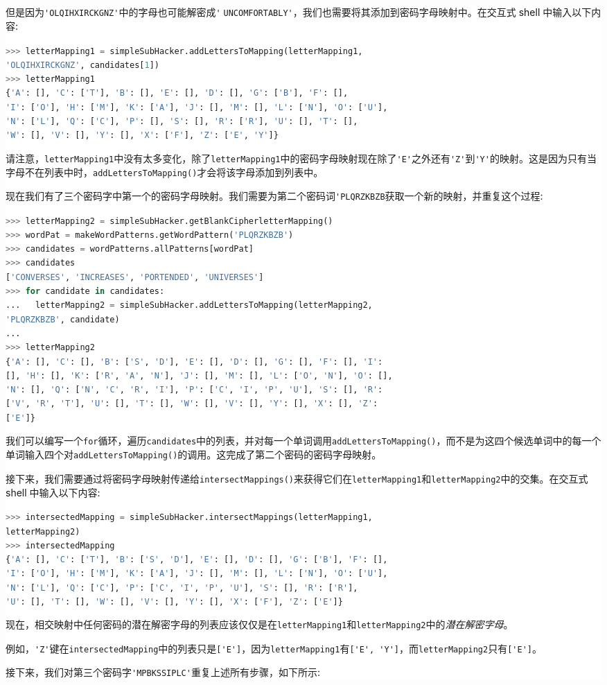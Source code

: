 但是因为`'OLQIHXIRCKGNZ'`中的字母也可能解密成`'` `UNCOMFORTABLY'`，我们也需要将其添加到密码字母映射中。在交互式 shell 中输入以下内容:

```py
>>> letterMapping1 = simpleSubHacker.addLettersToMapping(letterMapping1,
'OLQIHXIRCKGNZ', candidates[1])
>>> letterMapping1
{'A': [], 'C': ['T'], 'B': [], 'E': [], 'D': [], 'G': ['B'], 'F': [],
'I': ['O'], 'H': ['M'], 'K': ['A'], 'J': [], 'M': [], 'L': ['N'], 'O': ['U'],
'N': ['L'], 'Q': ['C'], 'P': [], 'S': [], 'R': ['R'], 'U': [], 'T': [],
'W': [], 'V': [], 'Y': [], 'X': ['F'], 'Z': ['E', 'Y']}
```

请注意，`letterMapping1`中没有太多变化，除了`letterMapping1`中的密码字母映射现在除了`'E'`之外还有`'Z'`到`'Y'`的映射。这是因为只有当字母不在列表中时，`addLettersToMapping()`才会将该字母添加到列表中。

现在我们有了三个密码字中第一个的密码字母映射。我们需要为第二个密码词`'PLQRZKBZB`获取一个新的映射，并重复这个过程:

```py
>>> letterMapping2 = simpleSubHacker.getBlankCipherletterMapping()
>>> wordPat = makeWordPatterns.getWordPattern('PLQRZKBZB')
>>> candidates = wordPatterns.allPatterns[wordPat]
>>> candidates
['CONVERSES', 'INCREASES', 'PORTENDED', 'UNIVERSES']
>>> for candidate in candidates:
...   letterMapping2 = simpleSubHacker.addLettersToMapping(letterMapping2,
'PLQRZKBZB', candidate)
...
>>> letterMapping2
{'A': [], 'C': [], 'B': ['S', 'D'], 'E': [], 'D': [], 'G': [], 'F': [], 'I':
[], 'H': [], 'K': ['R', 'A', 'N'], 'J': [], 'M': [], 'L': ['O', 'N'], 'O': [],
'N': [], 'Q': ['N', 'C', 'R', 'I'], 'P': ['C', 'I', 'P', 'U'], 'S': [], 'R':
['V', 'R', 'T'], 'U': [], 'T': [], 'W': [], 'V': [], 'Y': [], 'X': [], 'Z':
['E']}
```

我们可以编写一个`for`循环，遍历`candidates`中的列表，并对每一个单词调用`addLettersToMapping()`，而不是为这四个候选单词中的每一个单词输入四个对`addLettersToMapping()`的调用。这完成了第二个密码的密码字母映射。

接下来，我们需要通过将密码字母映射传递给`intersectMappings()`来获得它们在`letterMapping1`和`letterMapping2`中的交集。在交互式 shell 中输入以下内容:

```py
>>> intersectedMapping = simpleSubHacker.intersectMappings(letterMapping1,
letterMapping2)
>>> intersectedMapping
{'A': [], 'C': ['T'], 'B': ['S', 'D'], 'E': [], 'D': [], 'G': ['B'], 'F': [],
'I': ['O'], 'H': ['M'], 'K': ['A'], 'J': [], 'M': [], 'L': ['N'], 'O': ['U'],
'N': ['L'], 'Q': ['C'], 'P': ['C', 'I', 'P', 'U'], 'S': [], 'R': ['R'],
'U': [], 'T': [], 'W': [], 'V': [], 'Y': [], 'X': ['F'], 'Z': ['E']}
```

现在，相交映射中任何密码的潜在解密字母的列表应该仅仅是在`letterMapping1`和`letterMapping2`中的*潜在解密字母*。

例如，`'Z'`键在`intersectedMapping`中的列表只是`['E']`，因为`letterMapping1`有`['E', 'Y']`，而`letterMapping2`只有`['E']`。

接下来，我们对第三个密码字`'MPBKSSIPLC'`重复上述所有步骤，如下所示:
